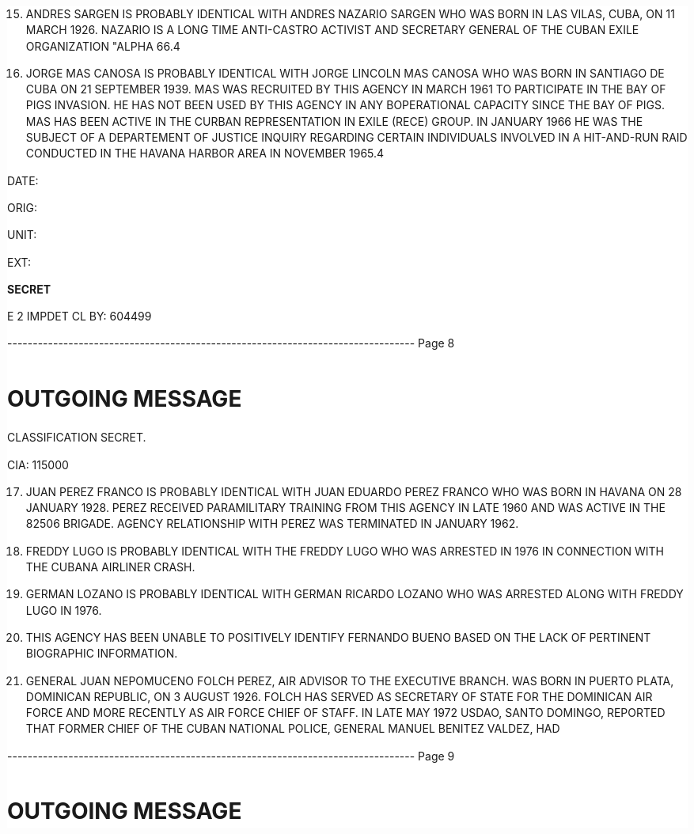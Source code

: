 15. ANDRES SARGEN IS PROBABLY IDENTICAL WITH ANDRES NAZARIO SARGEN WHO WAS BORN IN LAS VILAS, CUBA, ON 11 MARCH 1926. NAZARIO IS A LONG TIME ANTI-CASTRO ACTIVIST AND SECRETARY GENERAL OF THE CUBAN EXILE ORGANIZATION "ALPHA 66.4

16. JORGE MAS CANOSA IS PROBABLY IDENTICAL WITH JORGE LINCOLN MAS CANOSA WHO WAS BORN IN SANTIAGO DE CUBA ON 21 SEPTEMBER 1939. MAS WAS RECRUITED BY THIS AGENCY IN MARCH 1961 TO PARTICIPATE IN THE BAY OF PIGS INVASION. HE HAS NOT BEEN USED BY THIS AGENCY IN ANY BOPERATIONAL CAPACITY SINCE THE BAY OF PIGS. MAS HAS BEEN ACTIVE IN THE CURBAN REPRESENTATION IN EXILE (RECE) GROUP. IN JANUARY 1966 HE WAS THE SUBJECT OF A DEPARTEMENT OF JUSTICE INQUIRY REGARDING CERTAIN INDIVIDUALS INVOLVED IN A HIT-AND-RUN RAID CONDUCTED IN THE HAVANA HARBOR AREA IN NOVEMBER 1965.4

DATE:

ORIG:

UNIT:

EXT:

**SECRET**

E 2 IMPDET
CL BY: 604499


-------------------------------------------------------------------------------- Page 8

# OUTGOING MESSAGE

CLASSIFICATION
SECRET.

CIA: 115000

17. JUAN PEREZ FRANCO IS PROBABLY IDENTICAL WITH JUAN EDUARDO PEREZ FRANCO WHO WAS BORN IN HAVANA ON 28 JANUARY 1928. PEREZ RECEIVED PARAMILITARY TRAINING FROM THIS AGENCY IN LATE 1960 AND WAS ACTIVE IN THE 82506 BRIGADE. AGENCY RELATIONSHIP WITH PEREZ WAS TERMINATED IN JANUARY 1962.

18. FREDDY LUGO IS PROBABLY IDENTICAL WITH THE FREDDY LUGO WHO WAS ARRESTED IN 1976 IN CONNECTION WITH THE CUBANA AIRLINER CRASH.

19. GERMAN LOZANO IS PROBABLY IDENTICAL WITH GERMAN RICARDO LOZANO WHO WAS ARRESTED ALONG WITH FREDDY LUGO IN 1976.

20. THIS AGENCY HAS BEEN UNABLE TO POSITIVELY IDENTIFY FERNANDO BUENO BASED ON THE LACK OF PERTINENT BIOGRAPHIC INFORMATION.

21. GENERAL JUAN NEPOMUCENO FOLCH PEREZ, AIR ADVISOR TO THE EXECUTIVE BRANCH. WAS BORN IN PUERTO PLATA, DOMINICAN REPUBLIC, ON 3 AUGUST 1926. FOLCH HAS SERVED AS SECRETARY OF STATE FOR THE DOMINICAN AIR FORCE AND MORE RECENTLY AS AIR FORCE CHIEF OF STAFF. IN LATE MAY 1972 USDAO, SANTO DOMINGO, REPORTED THAT FORMER CHIEF OF THE CUBAN NATIONAL POLICE, GENERAL MANUEL BENITEZ VALDEZ, HAD


-------------------------------------------------------------------------------- Page 9

# OUTGOING MESSAGE
